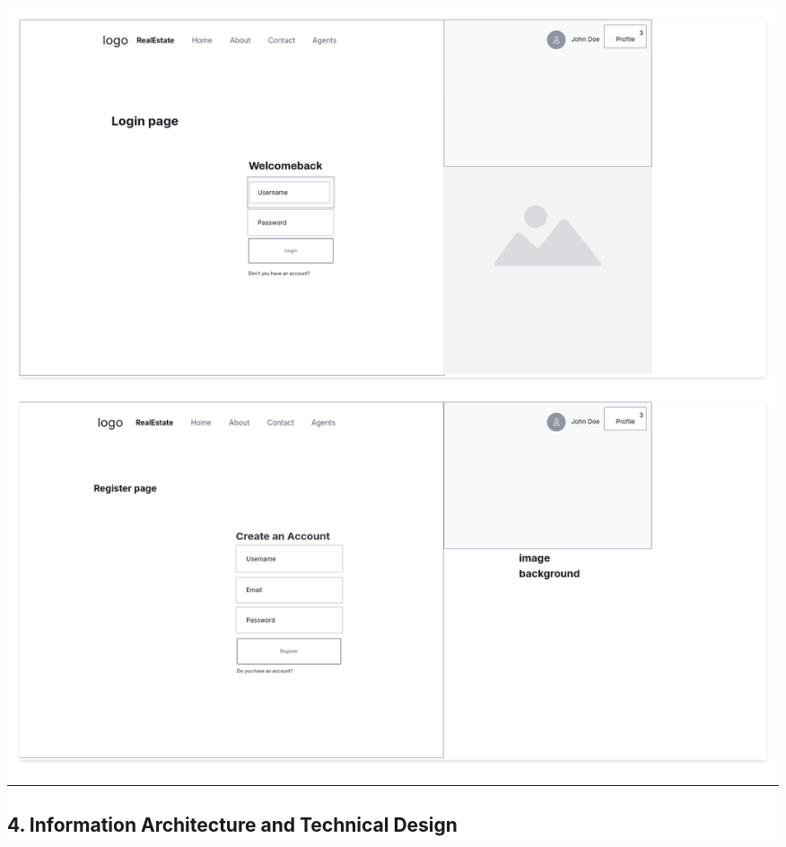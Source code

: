 ![alt text](<assets/login .png>) 
![alt text](assets/register.png)


---

## 4. Information Architecture and Technical Design
